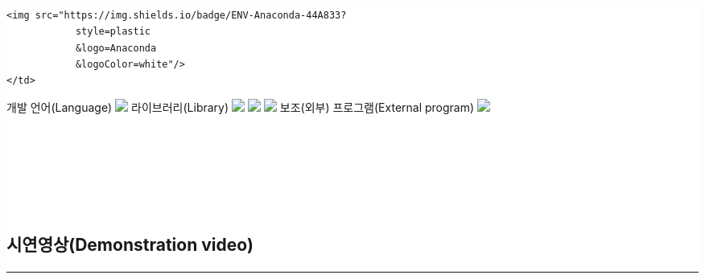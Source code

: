     <img src="https://img.shields.io/badge/ENV-Anaconda-44A833?
                style=plastic
                &logo=Anaconda
                &logoColor=white"/>
    </td>
</tr>
<tr>
    <td>개발 언어(Language)</td>
    <td>
    <img src="https://img.shields.io/badge/LANG-Python-3776AB?
                style=plastic
                &logo=Python
                &logoColor=white"/>
    </td>
</tr>
<tr>
    <td>라이브러리(Library)</td>
    <td>
    <img src="https://img.shields.io/badge/DL-PyTorch-EE4C2C?
                style=plastic
                &logo=PyTorch
                &logoColor=white"/> 
    <img src="https://img.shields.io/badge/DL-NumPy-013243?
                style=plastic
                &logo=NumPy
                &logoColor=white"/>
    <img src="https://img.shields.io/badge/IMG_PROCESS-OpenCV-5C3EE8?
                style=plastic
                &logo=OpenCV
                &logoColor=white"/>
    </td>
</tr>
<tr>
    <td>보조(외부) 프로그램(External program)</td>
    <td>
    <img src="https://img.shields.io/badge/Web_Cam-ManyCam-00CEC8?
                style=plastic
                &logo=ManyCam
                &logoColor=white"/>
    </td>
</tr>
</tbody>
</table>

<br><br><br><br><br>

## 시연영상(Demonstration video)
--- 
